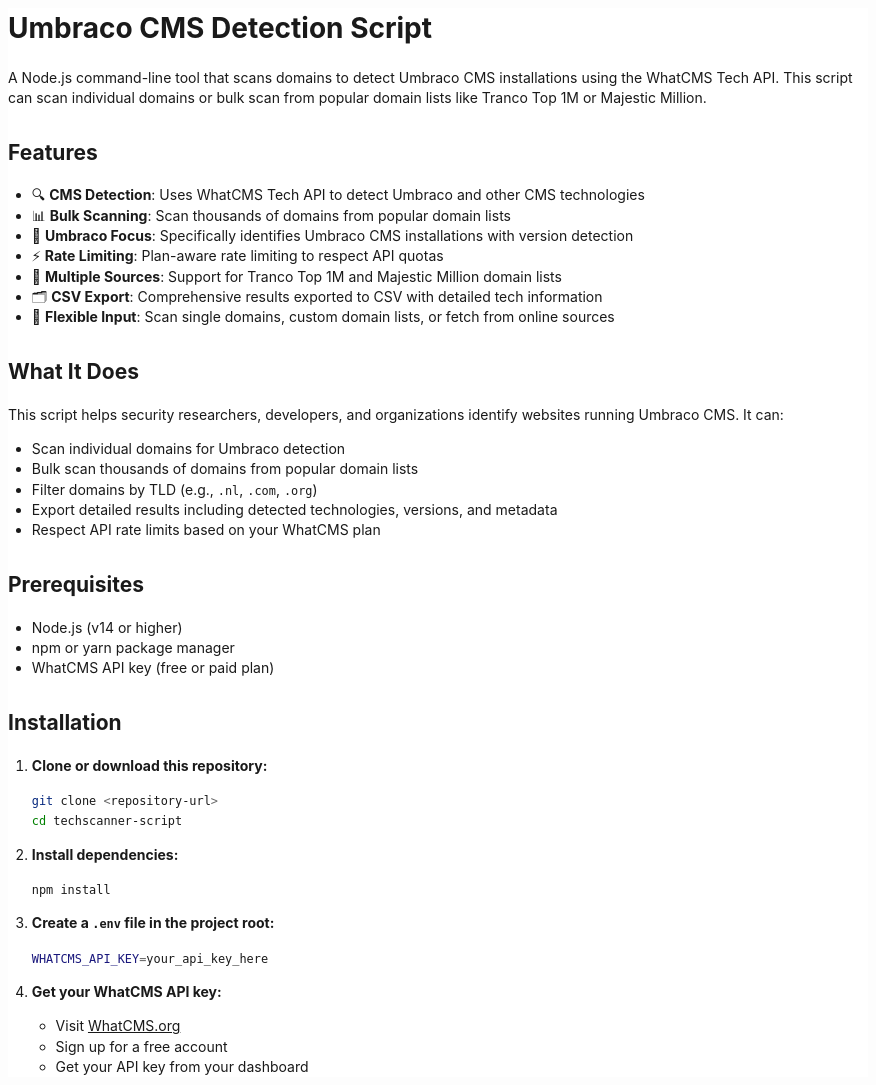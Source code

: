 # Umbraco CMS Detection Script

A Node.js command-line tool that scans domains to detect Umbraco CMS installations using the WhatCMS Tech API. This script can scan individual domains or bulk scan from popular domain lists like Tranco Top 1M or Majestic Million.

## Features

- 🔍 **CMS Detection**: Uses WhatCMS Tech API to detect Umbraco and other CMS technologies
- 📊 **Bulk Scanning**: Scan thousands of domains from popular domain lists
- 🎯 **Umbraco Focus**: Specifically identifies Umbraco CMS installations with version detection
- ⚡ **Rate Limiting**: Plan-aware rate limiting to respect API quotas
- 📁 **Multiple Sources**: Support for Tranco Top 1M and Majestic Million domain lists
- 🗂️ **CSV Export**: Comprehensive results exported to CSV with detailed tech information
- 🔧 **Flexible Input**: Scan single domains, custom domain lists, or fetch from online sources

## What It Does

This script helps security researchers, developers, and organizations identify websites running Umbraco CMS. It can:

- Scan individual domains for Umbraco detection
- Bulk scan thousands of domains from popular domain lists
- Filter domains by TLD (e.g., `.nl`, `.com`, `.org`)
- Export detailed results including detected technologies, versions, and metadata
- Respect API rate limits based on your WhatCMS plan

## Prerequisites

- Node.js (v14 or higher)
- npm or yarn package manager
- WhatCMS API key (free or paid plan)

## Installation

1. **Clone or download this repository:**
   ```bash
   git clone <repository-url>
   cd techscanner-script
   ```

2. **Install dependencies:**
   ```bash
   npm install
   ```

3. **Create a `.env` file in the project root:**
   ```bash
   WHATCMS_API_KEY=your_api_key_here
   ```

4. **Get your WhatCMS API key:**
   - Visit [WhatCMS.org](https://whatcms.org/)
   - Sign up for a free account
   - Get your API key from your dashboard
